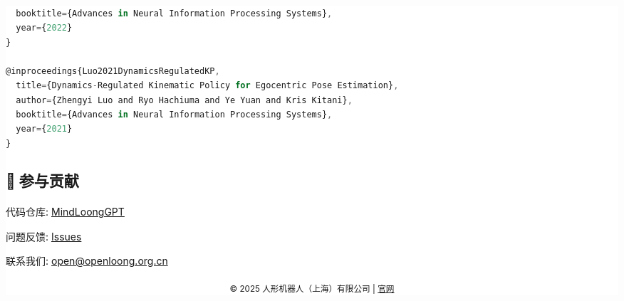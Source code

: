 ```JavaScript
  booktitle={Advances in Neural Information Processing Systems},
  year={2022}
}

@inproceedings{Luo2021DynamicsRegulatedKP,
  title={Dynamics-Regulated Kinematic Policy for Egocentric Pose Estimation},
  author={Zhengyi Luo and Ryo Hachiuma and Ye Yuan and Kris Kitani},
  booktitle={Advances in Neural Information Processing Systems},
  year={2021}
}
```

## 🤝 参与贡献

代码仓库: [MindLoongGPT](https://github.com/loongOpen/MindLoongGPT)

问题反馈: [Issues](https://github.com/loongOpen/MindLoongGPT/issues)

联系我们: open@openloong.org.cn

<div align="center"> <sub>© 2025 人形机器人（上海）有限公司 | <a href="https://www.openloong.net">官网</a></sub> </div>
